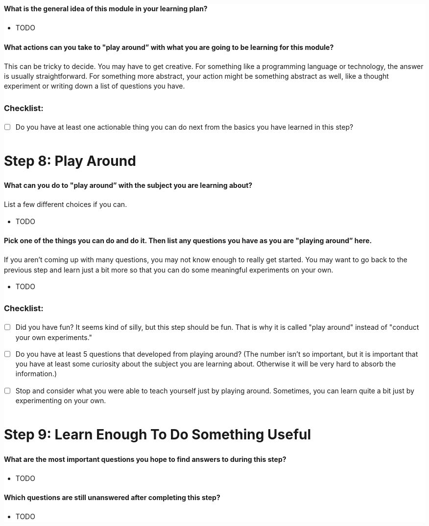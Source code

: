 #### What is the general idea of this module in your learning plan?
- TODO

#### What actions can you take to "play around” with what you are going to be learning for this module?
This can be tricky to decide. You may have to get creative. For something like a programming language or technology, the answer is usually straightforward. 
For something more abstract, your action might be something abstract as well, like a thought experiment or writing down a list of questions you have.

### Checklist:
- [ ] Do you have at least one actionable thing you can do next from the basics you have learned in this step?

# Step 8: Play Around

#### What can you do to "play around” with the subject you are learning about?
List a few different choices if you can.
- TODO

#### Pick one of the things you can do and do it. Then list any questions you have as you are "playing around” here. 
If you aren’t coming up with many questions, you may not know enough to really get started. 
You may want to go back to the previous step and learn just a bit more so that you can do some meaningful experiments on your own.
- TODO

### Checklist:
- [ ] Did you have fun? It seems kind of silly, but this step should be fun. That is why it is called "play around" instead of "conduct your own experiments."
- [ ] Do you have at least 5 questions that developed from playing around? (The number isn’t so important, but it is important that you have at least some curiosity about the subject you are learning about. Otherwise it will be very hard to absorb the information.)
- [ ] Stop and consider what you were able to teach yourself just by playing around. Sometimes, you can learn quite a bit just by experimenting on your own.


# Step 9: Learn Enough To Do Something Useful

#### What are the most important questions you hope to find answers to during this step?
- TODO

#### Which questions are still unanswered after completing this step?
- TODO
